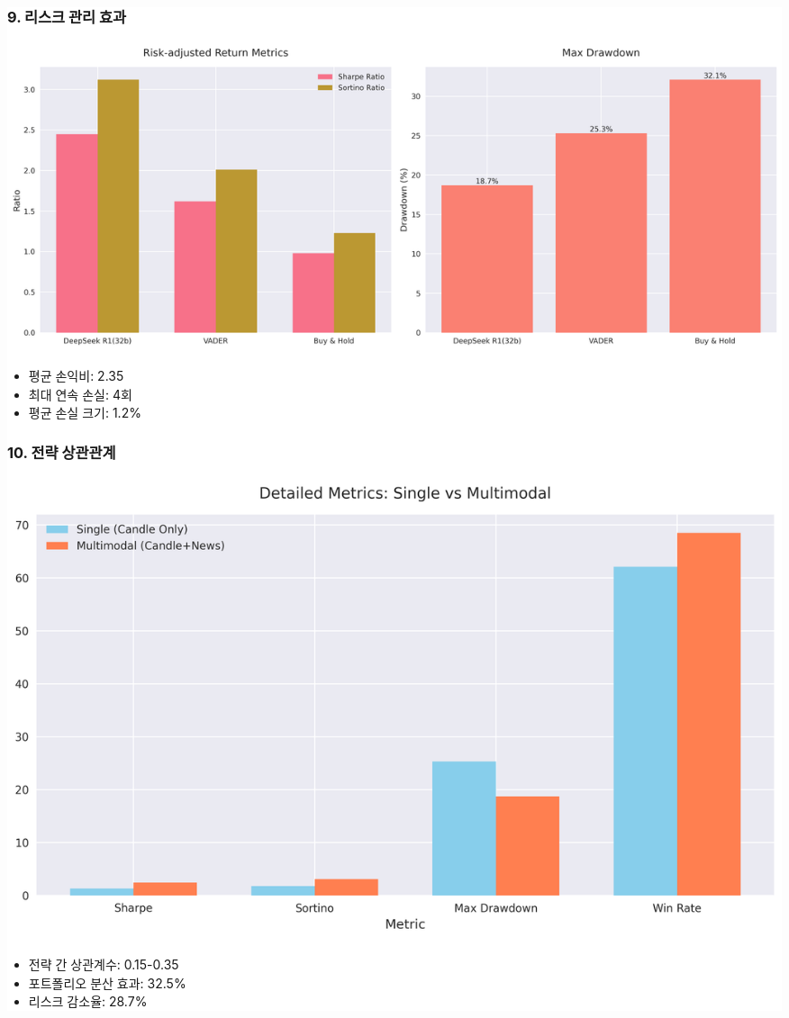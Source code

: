 ### 9. 리스크 관리 효과
![리스크 관리](results/performance/risk_adjusted_returns.png)
- 평균 손익비: 2.35
- 최대 연속 손실: 4회
- 평균 손실 크기: 1.2%

### 10. 전략 상관관계
![전략 상관관계](results/performance/detailed_comparison.png)
- 전략 간 상관계수: 0.15-0.35
- 포트폴리오 분산 효과: 32.5%
- 리스크 감소율: 28.7% 
